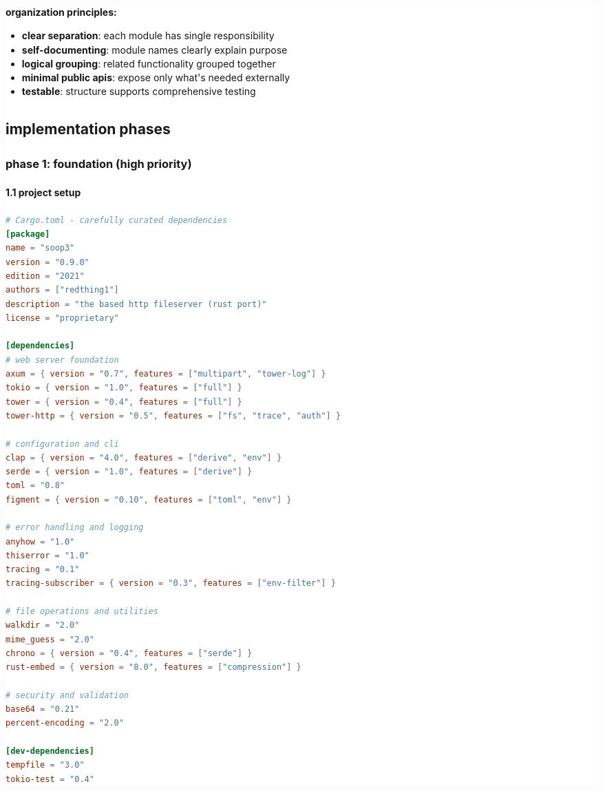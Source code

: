 **organization principles:**
- **clear separation**: each module has single responsibility
- **self-documenting**: module names clearly explain purpose
- **logical grouping**: related functionality grouped together
- **minimal public apis**: expose only what's needed externally
- **testable**: structure supports comprehensive testing

## implementation phases

### phase 1: foundation (high priority)

#### 1.1 project setup
```toml
# Cargo.toml - carefully curated dependencies
[package]
name = "soop3"
version = "0.9.0"
edition = "2021"
authors = ["redthing1"]
description = "the based http fileserver (rust port)"
license = "proprietary"

[dependencies]
# web server foundation
axum = { version = "0.7", features = ["multipart", "tower-log"] }
tokio = { version = "1.0", features = ["full"] }
tower = { version = "0.4", features = ["full"] }
tower-http = { version = "0.5", features = ["fs", "trace", "auth"] }

# configuration and cli
clap = { version = "4.0", features = ["derive", "env"] }
serde = { version = "1.0", features = ["derive"] }
toml = "0.8"
figment = { version = "0.10", features = ["toml", "env"] }

# error handling and logging
anyhow = "1.0"
thiserror = "1.0"
tracing = "0.1"
tracing-subscriber = { version = "0.3", features = ["env-filter"] }

# file operations and utilities
walkdir = "2.0"
mime_guess = "2.0"
chrono = { version = "0.4", features = ["serde"] }
rust-embed = { version = "8.0", features = ["compression"] }

# security and validation
base64 = "0.21"
percent-encoding = "2.0"

[dev-dependencies]
tempfile = "3.0"
tokio-test = "0.4"
```
